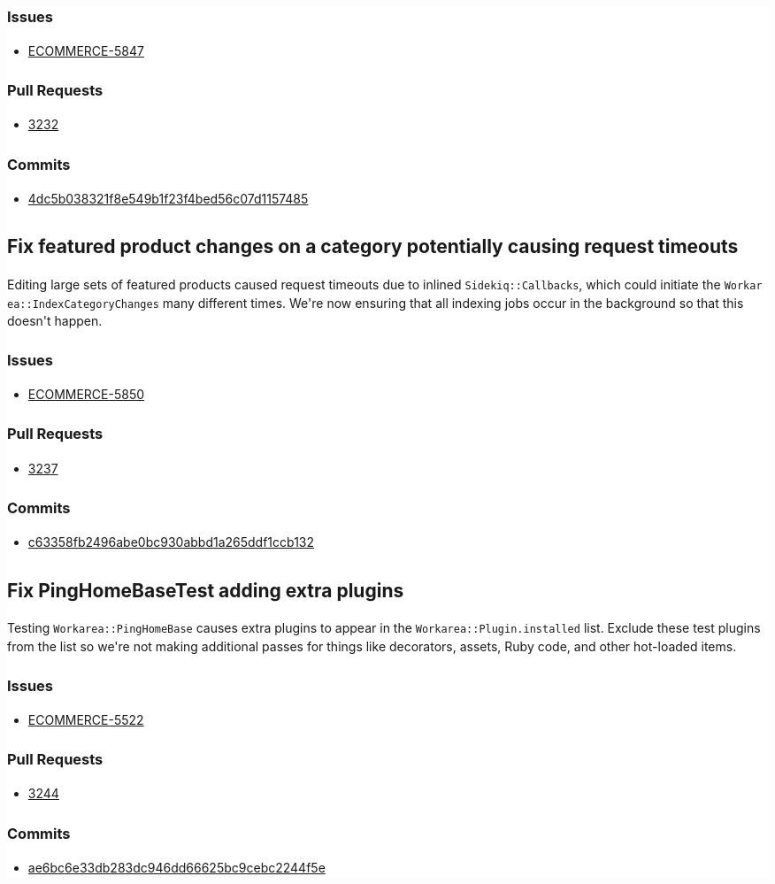 ### Issues

- [ECOMMERCE-5847](https://jira.tools.weblinc.com/browse/ECOMMERCE-5847)

### Pull Requests

- [3232](https://stash.tools.weblinc.com/projects/WL/repos/workarea/pull-requests/3232)

### Commits

- [4dc5b038321f8e549b1f23f4bed56c07d1157485](https://stash.tools.weblinc.com/projects/WL/repos/workarea/commits/4dc5b038321f8e549b1f23f4bed56c07d1157485)

## Fix featured product changes on a category potentially causing request timeouts

Editing large sets of featured products caused request timeouts due to inlined `Sidekiq::Callbacks`, which could initiate the `Workarea::IndexCategoryChanges` many different times. We're now ensuring that all indexing jobs occur in the background so that this doesn't happen.

### Issues

- [ECOMMERCE-5850](https://jira.tools.weblinc.com/browse/ECOMMERCE-5850)

### Pull Requests

- [3237](https://stash.tools.weblinc.com/projects/WL/repos/workarea/pull-requests/3237)

### Commits

- [c63358fb2496abe0bc930abbd1a265ddf1ccb132](https://stash.tools.weblinc.com/projects/WL/repos/workarea/commits/c63358fb2496abe0bc930abbd1a265ddf1ccb132)

## Fix PingHomeBaseTest adding extra plugins

Testing `Workarea::PingHomeBase` causes extra plugins to appear in the `Workarea::Plugin.installed` list. Exclude these test plugins from the list so we're not making additional passes for things like decorators, assets, Ruby code, and other hot-loaded items.

### Issues

- [ECOMMERCE-5522](https://jira.tools.weblinc.com/browse/ECOMMERCE-5522)

### Pull Requests

- [3244](https://stash.tools.weblinc.com/projects/WL/repos/workarea/pull-requests/3244)

### Commits

- [ae6bc6e33db283dc946dd66625bc9cebc2244f5e](https://stash.tools.weblinc.com/projects/WL/repos/workarea/commits/ae6bc6e33db283dc946dd66625bc9cebc2244f5e)
